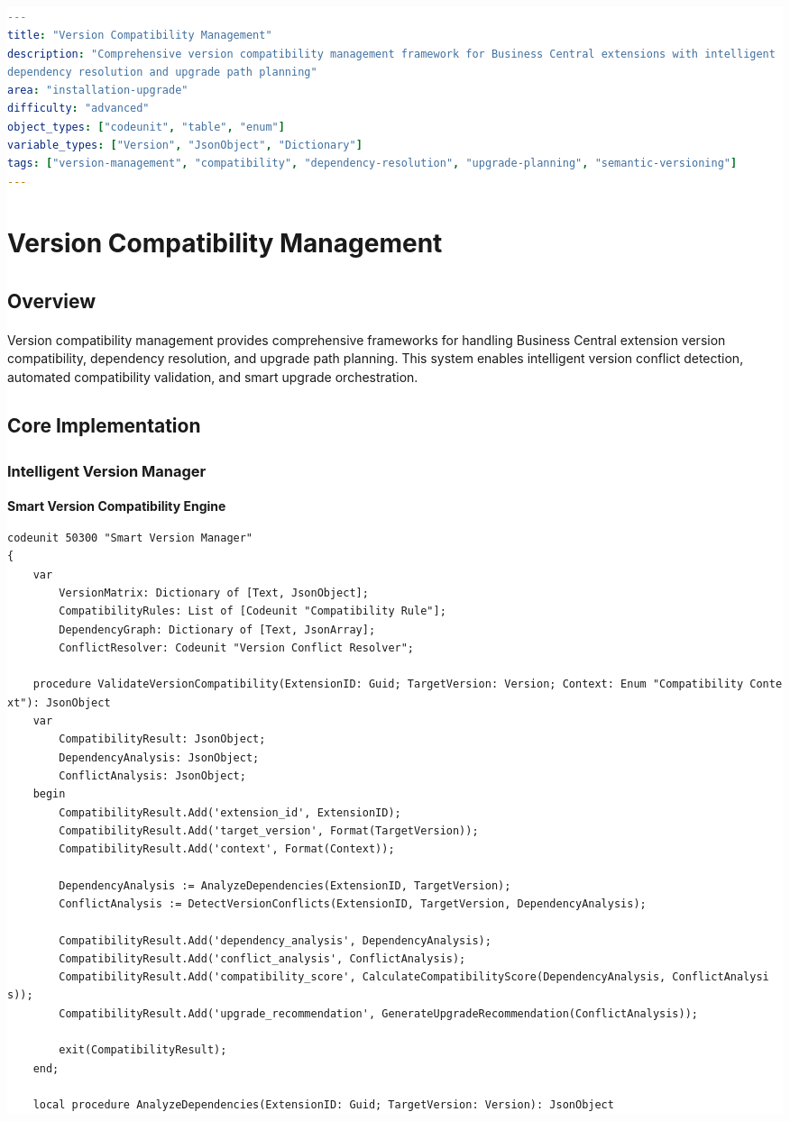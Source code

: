 ```yaml
---
title: "Version Compatibility Management"
description: "Comprehensive version compatibility management framework for Business Central extensions with intelligent dependency resolution and upgrade path planning"
area: "installation-upgrade"
difficulty: "advanced"
object_types: ["codeunit", "table", "enum"]
variable_types: ["Version", "JsonObject", "Dictionary"]
tags: ["version-management", "compatibility", "dependency-resolution", "upgrade-planning", "semantic-versioning"]
---
```


# Version Compatibility Management

## Overview

Version compatibility management provides comprehensive frameworks for handling Business Central extension version compatibility, dependency resolution, and upgrade path planning. This system enables intelligent version conflict detection, automated compatibility validation, and smart upgrade orchestration.

## Core Implementation

### Intelligent Version Manager

**Smart Version Compatibility Engine**
```al
codeunit 50300 "Smart Version Manager"
{
    var
        VersionMatrix: Dictionary of [Text, JsonObject];
        CompatibilityRules: List of [Codeunit "Compatibility Rule"];
        DependencyGraph: Dictionary of [Text, JsonArray];
        ConflictResolver: Codeunit "Version Conflict Resolver";

    procedure ValidateVersionCompatibility(ExtensionID: Guid; TargetVersion: Version; Context: Enum "Compatibility Context"): JsonObject
    var
        CompatibilityResult: JsonObject;
        DependencyAnalysis: JsonObject;
        ConflictAnalysis: JsonObject;
    begin
        CompatibilityResult.Add('extension_id', ExtensionID);
        CompatibilityResult.Add('target_version', Format(TargetVersion));
        CompatibilityResult.Add('context', Format(Context));
        
        DependencyAnalysis := AnalyzeDependencies(ExtensionID, TargetVersion);
        ConflictAnalysis := DetectVersionConflicts(ExtensionID, TargetVersion, DependencyAnalysis);
        
        CompatibilityResult.Add('dependency_analysis', DependencyAnalysis);
        CompatibilityResult.Add('conflict_analysis', ConflictAnalysis);
        CompatibilityResult.Add('compatibility_score', CalculateCompatibilityScore(DependencyAnalysis, ConflictAnalysis));
        CompatibilityResult.Add('upgrade_recommendation', GenerateUpgradeRecommendation(ConflictAnalysis));
        
        exit(CompatibilityResult);
    end;

    local procedure AnalyzeDependencies(ExtensionID: Guid; TargetVersion: Version): JsonObject
```